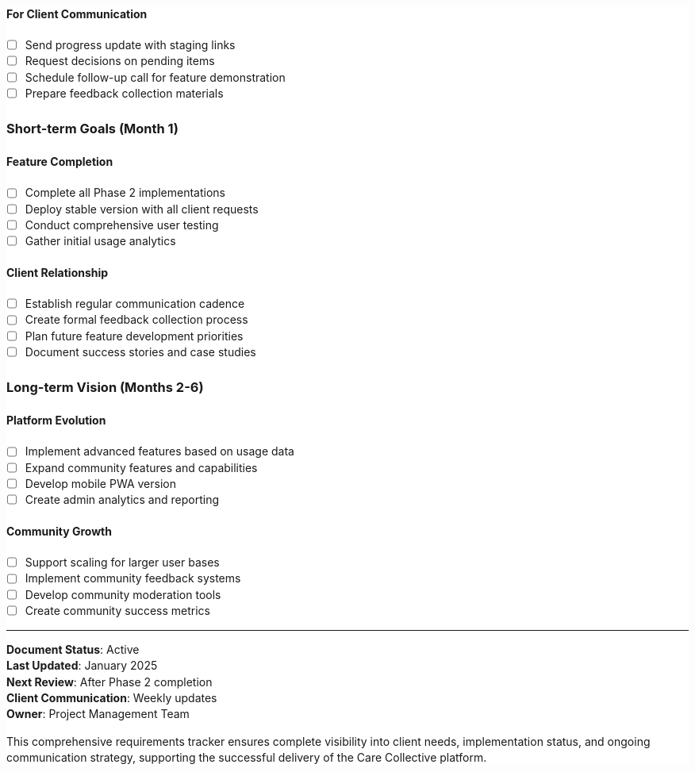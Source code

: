 #### For Client Communication
- [ ] Send progress update with staging links
- [ ] Request decisions on pending items
- [ ] Schedule follow-up call for feature demonstration
- [ ] Prepare feedback collection materials

### Short-term Goals (Month 1)

#### Feature Completion
- [ ] Complete all Phase 2 implementations
- [ ] Deploy stable version with all client requests
- [ ] Conduct comprehensive user testing
- [ ] Gather initial usage analytics

#### Client Relationship
- [ ] Establish regular communication cadence
- [ ] Create formal feedback collection process
- [ ] Plan future feature development priorities
- [ ] Document success stories and case studies

### Long-term Vision (Months 2-6)

#### Platform Evolution
- [ ] Implement advanced features based on usage data
- [ ] Expand community features and capabilities
- [ ] Develop mobile PWA version
- [ ] Create admin analytics and reporting

#### Community Growth
- [ ] Support scaling for larger user bases
- [ ] Implement community feedback systems
- [ ] Develop community moderation tools
- [ ] Create community success metrics

---

**Document Status**: Active  
**Last Updated**: January 2025  
**Next Review**: After Phase 2 completion  
**Client Communication**: Weekly updates  
**Owner**: Project Management Team  

This comprehensive requirements tracker ensures complete visibility into client needs, implementation status, and ongoing communication strategy, supporting the successful delivery of the Care Collective platform.
